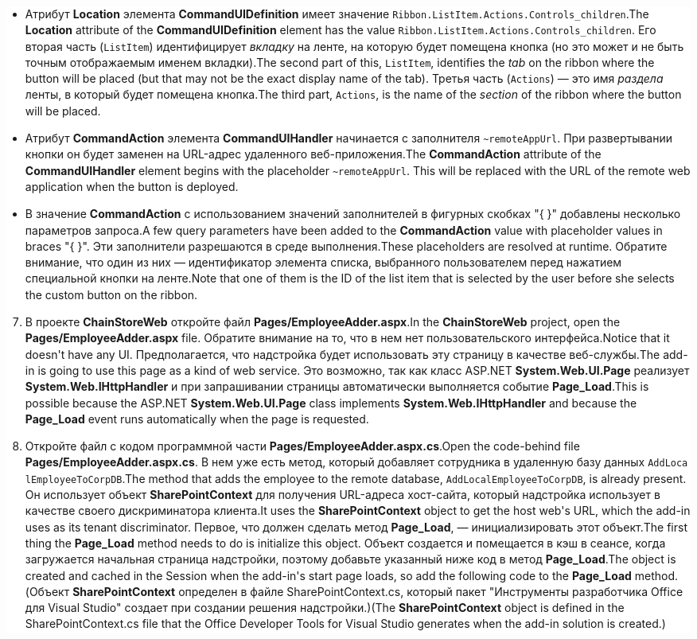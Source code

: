    - <span data-ttu-id="69a0c-169">Атрибут **Location** элемента **CommandUIDefinition** имеет значение `Ribbon.ListItem.Actions.Controls_children`.</span><span class="sxs-lookup"><span data-stu-id="69a0c-169">The  **Location** attribute of the **CommandUIDefinition** element has the value `Ribbon.ListItem.Actions.Controls_children`.</span></span> <span data-ttu-id="69a0c-170">Его вторая часть (`ListItem`) идентифицирует *вкладку* на ленте, на которую будет помещена кнопка (но это может и не быть точным отображаемым именем вкладки).</span><span class="sxs-lookup"><span data-stu-id="69a0c-170">The second part of this, `ListItem`, identifies the *tab* on the ribbon where the button will be placed (but that may not be the exact display name of the tab).</span></span> <span data-ttu-id="69a0c-171">Третья часть (`Actions`) — это имя *раздела* ленты, в который будет помещена кнопка.</span><span class="sxs-lookup"><span data-stu-id="69a0c-171">The third part, `Actions`, is the name of the *section* of the ribbon where the button will be placed.</span></span>

   - <span data-ttu-id="69a0c-p113">Атрибут **CommandAction** элемента **CommandUIHandler** начинается с заполнителя `~remoteAppUrl`. При развертывании кнопки он будет заменен на URL-адрес удаленного веб-приложения.</span><span class="sxs-lookup"><span data-stu-id="69a0c-p113">The  **CommandAction** attribute of the **CommandUIHandler** element begins with the placeholder `~remoteAppUrl`. This will be replaced with the URL of the remote web application when the button is deployed.</span></span>

   - <span data-ttu-id="69a0c-174">В значение **CommandAction** с использованием значений заполнителей в фигурных скобках "{ }" добавлены несколько параметров запроса.</span><span class="sxs-lookup"><span data-stu-id="69a0c-174">A few query parameters have been added to the **CommandAction** value with placeholder values in braces "{ }".</span></span> <span data-ttu-id="69a0c-175">Эти заполнители разрешаются в среде выполнения.</span><span class="sxs-lookup"><span data-stu-id="69a0c-175">These placeholders are resolved at runtime.</span></span> <span data-ttu-id="69a0c-176">Обратите внимание, что один из них — идентификатор элемента списка, выбранного пользователем перед нажатием специальной кнопки на ленте.</span><span class="sxs-lookup"><span data-stu-id="69a0c-176">Note that one of them is the ID of the list item that is selected by the user before she selects the custom button on the ribbon.</span></span>

7. <span data-ttu-id="69a0c-177">В проекте **ChainStoreWeb** откройте файл **Pages/EmployeeAdder.aspx**.</span><span class="sxs-lookup"><span data-stu-id="69a0c-177">In the **ChainStoreWeb** project, open the **Pages/EmployeeAdder.aspx** file.</span></span> <span data-ttu-id="69a0c-178">Обратите внимание на то, что в нем нет пользовательского интерфейса.</span><span class="sxs-lookup"><span data-stu-id="69a0c-178">Notice that it doesn't have any UI.</span></span> <span data-ttu-id="69a0c-179">Предполагается, что надстройка будет использовать эту страницу в качестве веб-службы.</span><span class="sxs-lookup"><span data-stu-id="69a0c-179">The add-in is going to use this page as a kind of web service.</span></span> <span data-ttu-id="69a0c-180">Это возможно, так как класс ASP.NET **System.Web.UI.Page** реализует **System.Web.IHttpHandler** и при запрашивании страницы автоматически выполняется событие **Page\_Load**.</span><span class="sxs-lookup"><span data-stu-id="69a0c-180">This is possible because the ASP.NET **System.Web.UI.Page** class implements **System.Web.IHttpHandler** and because the **Page\_Load** event runs automatically when the page is requested.</span></span>  
 
8. <span data-ttu-id="69a0c-181">Откройте файл с кодом программной части **Pages/EmployeeAdder.aspx.cs**.</span><span class="sxs-lookup"><span data-stu-id="69a0c-181">Open the code-behind file **Pages/EmployeeAdder.aspx.cs**.</span></span> <span data-ttu-id="69a0c-182">В нем уже есть метод, который добавляет сотрудника в удаленную базу данных `AddLocalEmployeeToCorpDB`.</span><span class="sxs-lookup"><span data-stu-id="69a0c-182">The method that adds the employee to the remote database, `AddLocalEmployeeToCorpDB`, is already present.</span></span> <span data-ttu-id="69a0c-183">Он использует объект **SharePointContext** для получения URL-адреса хост-сайта, который надстройка использует в качестве своего дискриминатора клиента.</span><span class="sxs-lookup"><span data-stu-id="69a0c-183">It uses the **SharePointContext** object to get the host web's URL, which the add-in uses as its tenant discriminator.</span></span> <span data-ttu-id="69a0c-184">Первое, что должен сделать метод **Page_Load**, — инициализировать этот объект.</span><span class="sxs-lookup"><span data-stu-id="69a0c-184">The first thing the **Page_Load** method needs to do is initialize this object.</span></span> <span data-ttu-id="69a0c-185">Объект создается и помещается в кэш в сеансе, когда загружается начальная страница надстройки, поэтому добавьте указанный ниже код в метод **Page_Load**.</span><span class="sxs-lookup"><span data-stu-id="69a0c-185">The object is created and cached in the Session when the add-in's start page loads, so add the following code to the **Page_Load** method.</span></span> <span data-ttu-id="69a0c-186">(Объект **SharePointContext** определен в файле SharePointContext.cs, который пакет "Инструменты разработчика Office для Visual Studio" создает при создании решения надстройки.)</span><span class="sxs-lookup"><span data-stu-id="69a0c-186">(The **SharePointContext** object is defined in the SharePointContext.cs file that the Office Developer Tools for Visual Studio generates when the add-in solution is created.)</span></span>
    